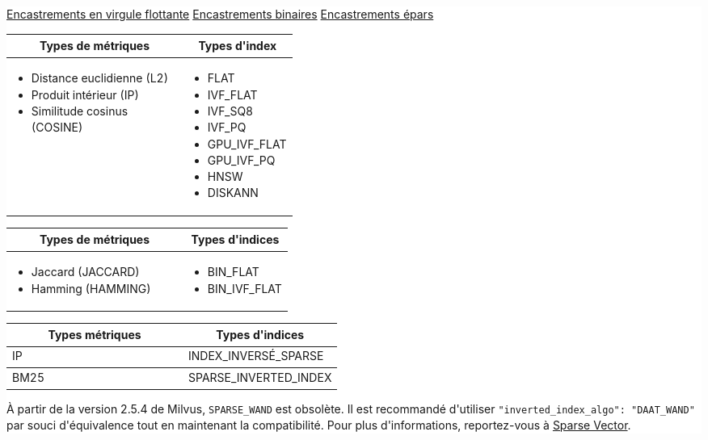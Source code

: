  <a href="#floating">Encastrements en virgule flottante</a> <a href="#binary">Encastrements binaires</a> <a href="#sparse">Encastrements épars</a></div>
<div class="filter-floating table-wrapper" markdown="block">
<table class="tg">
<thead>
  <tr>
    <th class="tg-0pky" style="width: 204px;">Types de métriques</th>
    <th class="tg-0pky">Types d'index</th>
  </tr>
</thead>
<tbody>
  <tr>
    <td class="tg-0pky"><ul><li>Distance euclidienne (L2)</li><li>Produit intérieur (IP)</li><li>Similitude cosinus (COSINE)</li></td>
    <td class="tg-0pky" rowspan="2"><ul><li>FLAT</li><li>IVF_FLAT</li><li>IVF_SQ8</li><li>IVF_PQ</li><li>GPU_IVF_FLAT</li><li>GPU_IVF_PQ</li><li>HNSW</li><li>DISKANN</li></ul></td>
  </tr>
</tbody>
</table>
</div>
<div class="filter-binary table-wrapper" markdown="block">
<table class="tg">
<thead>
  <tr>
    <th class="tg-0pky" style="width: 204px;">Types de métriques</th>
    <th class="tg-0pky">Types d'indices</th>
  </tr>
</thead>
<tbody>
  <tr>
    <td class="tg-0pky"><ul><li>Jaccard (JACCARD)</li><li>Hamming (HAMMING)</li></ul></td>
    <td class="tg-0pky"><ul><li>BIN_FLAT</li><li>BIN_IVF_FLAT</li></ul></td>
  </tr>
</tbody>
</table>
</div>
<div class="filter-sparse table-wrapper" markdown="block">
<table class="tg">
<thead>
  <tr>
    <th class="tg-0pky" style="width: 204px;">Types métriques</th>
    <th class="tg-0pky">Types d'indices</th>
  </tr>
</thead>
<tbody>
  <tr>
    <td class="tg-0pky">IP</td>
    <td class="tg-0pky">INDEX_INVERSÉ_SPARSE</td>
  </tr>
</tbody>
<tbody>
  <tr>
    <td class="tg-0pky">BM25</td>
    <td class="tg-0pky">SPARSE_INVERTED_INDEX</td>
  </tr>
</tbody>
</table>
<div class="alert note">
<p>À partir de la version 2.5.4 de Milvus, <code translate="no">SPARSE_WAND</code> est obsolète. Il est recommandé d'utiliser <code translate="no">&quot;inverted_index_algo&quot;: &quot;DAAT_WAND&quot;</code> par souci d'équivalence tout en maintenant la compatibilité. Pour plus d'informations, reportez-vous à <a href="/docs/fr/v2.5.x/sparse_vector.md#Set-index-params-for-vector-field">Sparse Vector</a>.</p>
</div>